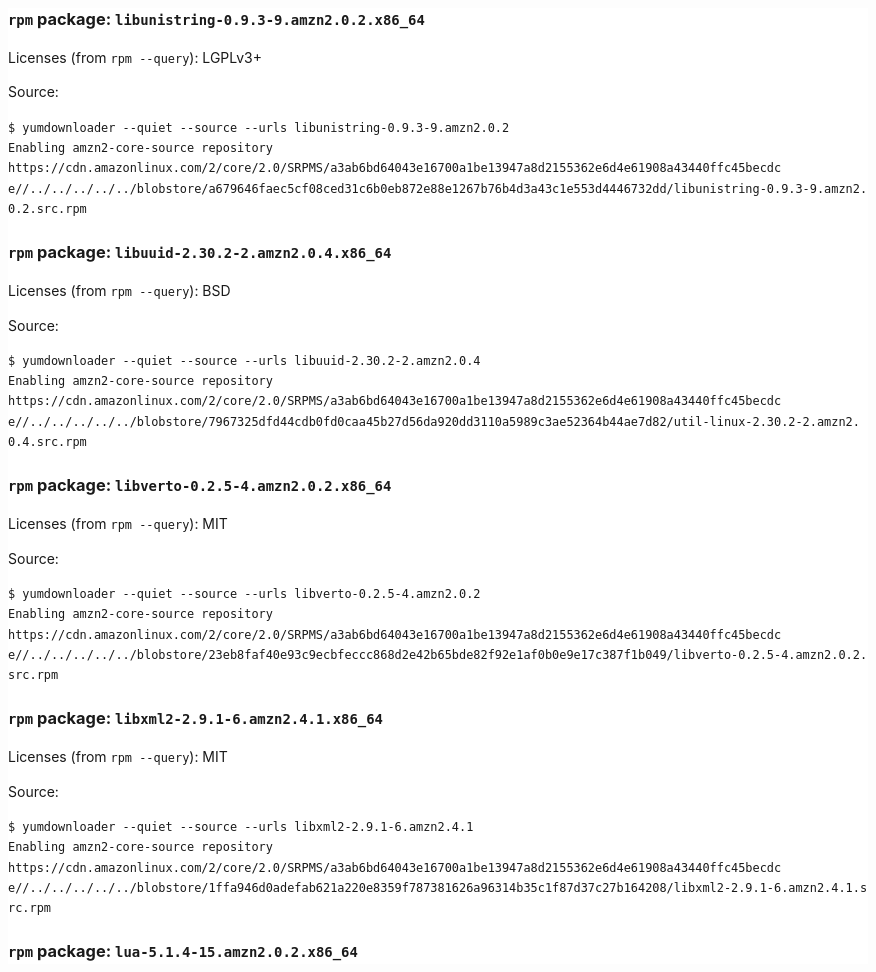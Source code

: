 ### `rpm` package: `libunistring-0.9.3-9.amzn2.0.2.x86_64`

Licenses (from `rpm --query`): LGPLv3+

Source:

```console
$ yumdownloader --quiet --source --urls libunistring-0.9.3-9.amzn2.0.2
Enabling amzn2-core-source repository
https://cdn.amazonlinux.com/2/core/2.0/SRPMS/a3ab6bd64043e16700a1be13947a8d2155362e6d4e61908a43440ffc45becdce//../../../../../blobstore/a679646faec5cf08ced31c6b0eb872e88e1267b76b4d3a43c1e553d4446732dd/libunistring-0.9.3-9.amzn2.0.2.src.rpm
```

### `rpm` package: `libuuid-2.30.2-2.amzn2.0.4.x86_64`

Licenses (from `rpm --query`): BSD

Source:

```console
$ yumdownloader --quiet --source --urls libuuid-2.30.2-2.amzn2.0.4
Enabling amzn2-core-source repository
https://cdn.amazonlinux.com/2/core/2.0/SRPMS/a3ab6bd64043e16700a1be13947a8d2155362e6d4e61908a43440ffc45becdce//../../../../../blobstore/7967325dfd44cdb0fd0caa45b27d56da920dd3110a5989c3ae52364b44ae7d82/util-linux-2.30.2-2.amzn2.0.4.src.rpm
```

### `rpm` package: `libverto-0.2.5-4.amzn2.0.2.x86_64`

Licenses (from `rpm --query`): MIT

Source:

```console
$ yumdownloader --quiet --source --urls libverto-0.2.5-4.amzn2.0.2
Enabling amzn2-core-source repository
https://cdn.amazonlinux.com/2/core/2.0/SRPMS/a3ab6bd64043e16700a1be13947a8d2155362e6d4e61908a43440ffc45becdce//../../../../../blobstore/23eb8faf40e93c9ecbfeccc868d2e42b65bde82f92e1af0b0e9e17c387f1b049/libverto-0.2.5-4.amzn2.0.2.src.rpm
```

### `rpm` package: `libxml2-2.9.1-6.amzn2.4.1.x86_64`

Licenses (from `rpm --query`): MIT

Source:

```console
$ yumdownloader --quiet --source --urls libxml2-2.9.1-6.amzn2.4.1
Enabling amzn2-core-source repository
https://cdn.amazonlinux.com/2/core/2.0/SRPMS/a3ab6bd64043e16700a1be13947a8d2155362e6d4e61908a43440ffc45becdce//../../../../../blobstore/1ffa946d0adefab621a220e8359f787381626a96314b35c1f87d37c27b164208/libxml2-2.9.1-6.amzn2.4.1.src.rpm
```

### `rpm` package: `lua-5.1.4-15.amzn2.0.2.x86_64`
